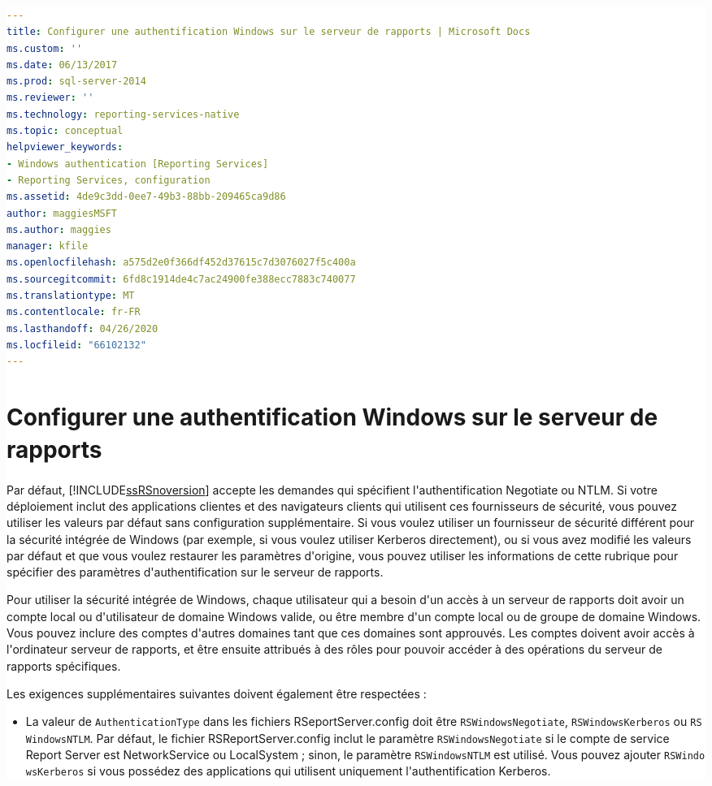 ```yaml
---
title: Configurer une authentification Windows sur le serveur de rapports | Microsoft Docs
ms.custom: ''
ms.date: 06/13/2017
ms.prod: sql-server-2014
ms.reviewer: ''
ms.technology: reporting-services-native
ms.topic: conceptual
helpviewer_keywords:
- Windows authentication [Reporting Services]
- Reporting Services, configuration
ms.assetid: 4de9c3dd-0ee7-49b3-88bb-209465ca9d86
author: maggiesMSFT
ms.author: maggies
manager: kfile
ms.openlocfilehash: a575d2e0f366df452d37615c7d3076027f5c400a
ms.sourcegitcommit: 6fd8c1914de4c7ac24900fe388ecc7883c740077
ms.translationtype: MT
ms.contentlocale: fr-FR
ms.lasthandoff: 04/26/2020
ms.locfileid: "66102132"
---
```

# <a name="configure-windows-authentication-on-the-report-server"></a>Configurer une authentification Windows sur le serveur de rapports
  Par défaut, [!INCLUDE[ssRSnoversion](../../includes/ssrsnoversion-md.md)] accepte les demandes qui spécifient l'authentification Negotiate ou NTLM. Si votre déploiement inclut des applications clientes et des navigateurs clients qui utilisent ces fournisseurs de sécurité, vous pouvez utiliser les valeurs par défaut sans configuration supplémentaire. Si vous voulez utiliser un fournisseur de sécurité différent pour la sécurité intégrée de Windows (par exemple, si vous voulez utiliser Kerberos directement), ou si vous avez modifié les valeurs par défaut et que vous voulez restaurer les paramètres d'origine, vous pouvez utiliser les informations de cette rubrique pour spécifier des paramètres d'authentification sur le serveur de rapports.  
  
 Pour utiliser la sécurité intégrée de Windows, chaque utilisateur qui a besoin d'un accès à un serveur de rapports doit avoir un compte local ou d'utilisateur de domaine Windows valide, ou être membre d'un compte local ou de groupe de domaine Windows. Vous pouvez inclure des comptes d'autres domaines tant que ces domaines sont approuvés. Les comptes doivent avoir accès à l'ordinateur serveur de rapports, et être ensuite attribués à des rôles pour pouvoir accéder à des opérations du serveur de rapports spécifiques.  
  
 Les exigences supplémentaires suivantes doivent également être respectées :  
  
-   La valeur de `AuthenticationType` dans les fichiers RSeportServer.config doit être `RSWindowsNegotiate`, `RSWindowsKerberos` ou `RSWindowsNTLM`. Par défaut, le fichier RSReportServer.config inclut le paramètre `RSWindowsNegotiate` si le compte de service Report Server est NetworkService ou LocalSystem ; sinon, le paramètre `RSWindowsNTLM` est utilisé. Vous pouvez ajouter `RSWindowsKerberos` si vous possédez des applications qui utilisent uniquement l'authentification Kerberos.  
  